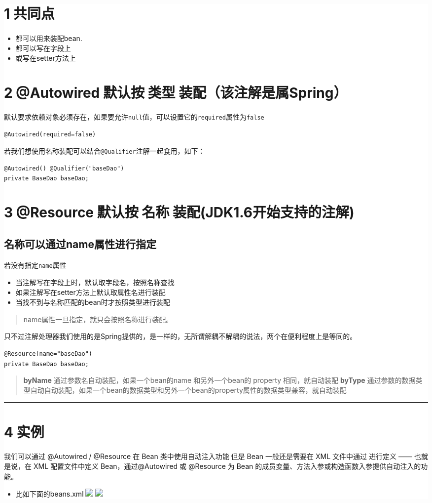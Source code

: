 # 1  共同点
- 都可以用来装配bean.
- 都可以写在字段上
- 或写在setter方法上


# 2 @Autowired 默认按 类型 装配（该注解是属Spring）
默认要求依赖对象必须存在，如果要允许`null`值，可以设置它的`required`属性为`false`
```
@Autowired(required=false) 
```

若我们想使用名称装配可以结合`@Qualifier`注解一起食用，如下：
```
@Autowired() @Qualifier("baseDao")    
private BaseDao baseDao;
```

# 3 @Resource 默认按 名称 装配(JDK1.6开始支持的注解)
## 名称可以通过name属性进行指定
若没有指定`name`属性
- 当注解写在字段上时，默认取字段名，按照名称查找
- 如果注解写在setter方法上默认取属性名进行装配
- 当找不到与名称匹配的bean时才按照类型进行装配

> name属性一旦指定，就只会按照名称进行装配。

只不过注解处理器我们使用的是Spring提供的，是一样的，无所谓解耦不解耦的说法，两个在便利程度上是等同的。
```
@Resource(name="baseDao")    
private BaseDao baseDao; 

```

> **byName** 通过参数名自动装配，如果一个bean的name 和另外一个bean的 property 相同，就自动装配
**byType** 通过参数的数据类型自动自动装配，如果一个bean的数据类型和另外一个bean的property属性的数据类型兼容，就自动装配

-----------------------------------------------------------------------------------------------------------------------------------------

# 4 实例
我们可以通过 @Autowired / @Resource 在 Bean 类中使用自动注入功能
但是 Bean 一般还是需要在 XML 文件中通过 <bean> 进行定义 —— 也就是说，在 XML 配置文件中定义 Bean，通过@Autowired 或 @Resource 为 Bean 的成员变量、方法入参或构造函数入参提供自动注入的功能。

- 比如下面的beans.xml
![](https://upload-images.jianshu.io/upload_images/16782311-33b1fe625f560db1.png?imageMogr2/auto-orient/strip%7CimageView2/2/w/1240)
![](https://upload-images.jianshu.io/upload_images/16782311-bdeeb0703bbb23c1.png?imageMogr2/auto-orient/strip%7CimageView2/2/w/1240)
